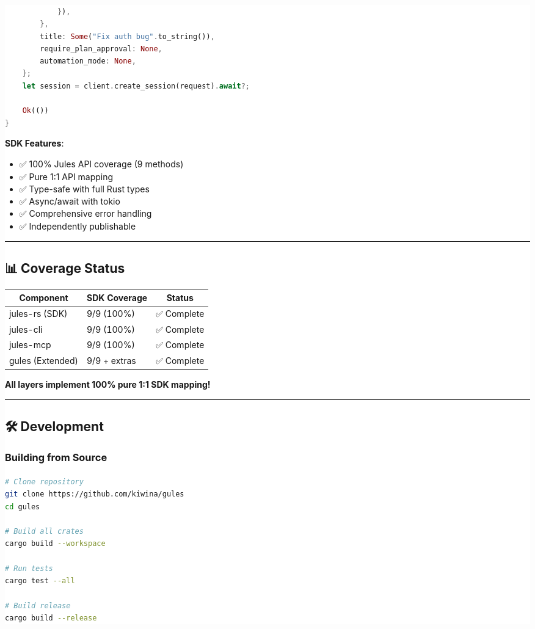 ```rust
            }),
        },
        title: Some("Fix auth bug".to_string()),
        require_plan_approval: None,
        automation_mode: None,
    };
    let session = client.create_session(request).await?;
    
    Ok(())
}
```

**SDK Features**:
- ✅ 100% Jules API coverage (9 methods)
- ✅ Pure 1:1 API mapping
- ✅ Type-safe with full Rust types
- ✅ Async/await with tokio
- ✅ Comprehensive error handling
- ✅ Independently publishable

---

## 📊 Coverage Status

| Component | SDK Coverage | Status |
|-----------|--------------|--------|
| jules-rs (SDK) | 9/9 (100%) | ✅ Complete |
| jules-cli | 9/9 (100%) | ✅ Complete |
| jules-mcp | 9/9 (100%) | ✅ Complete |
| gules (Extended) | 9/9 + extras | ✅ Complete |

**All layers implement 100% pure 1:1 SDK mapping!**

---

## 🛠️ Development

### Building from Source

```bash
# Clone repository
git clone https://github.com/kiwina/gules
cd gules

# Build all crates
cargo build --workspace

# Run tests
cargo test --all

# Build release
cargo build --release
```
